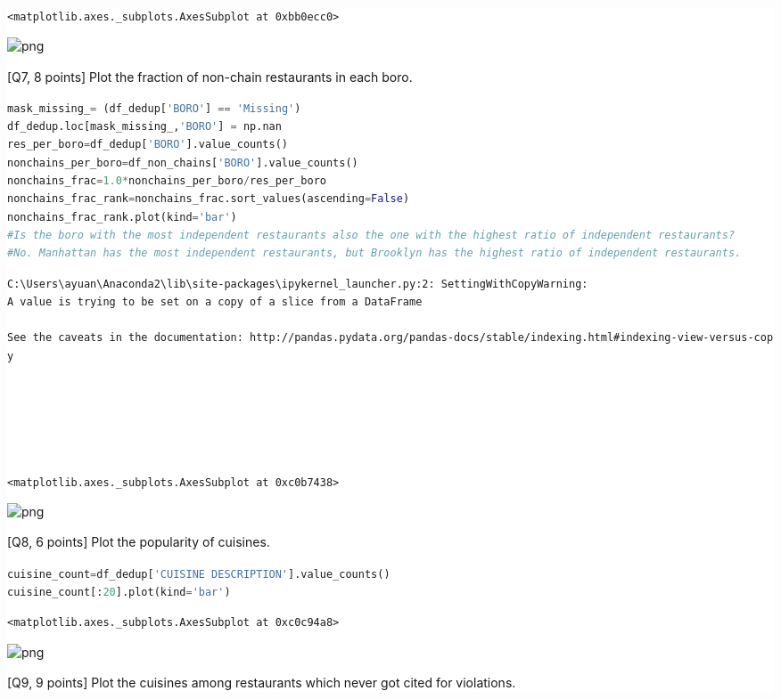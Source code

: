 

    <matplotlib.axes._subplots.AxesSubplot at 0xbb0ecc0>




![png](output_14_2.png)


[Q7, 8 points] Plot the fraction of non-chain restaurants in each boro.


```python
mask_missing_= (df_dedup['BORO'] == 'Missing')
df_dedup.loc[mask_missing_,'BORO'] = np.nan
res_per_boro=df_dedup['BORO'].value_counts()
nonchains_per_boro=df_non_chains['BORO'].value_counts()
nonchains_frac=1.0*nonchains_per_boro/res_per_boro
nonchains_frac_rank=nonchains_frac.sort_values(ascending=False)
nonchains_frac_rank.plot(kind='bar')
#Is the boro with the most independent restaurants also the one with the highest ratio of independent restaurants?
#No. Manhattan has the most independent restaurants, but Brooklyn has the highest ratio of independent restaurants.
```

    C:\Users\ayuan\Anaconda2\lib\site-packages\ipykernel_launcher.py:2: SettingWithCopyWarning: 
    A value is trying to be set on a copy of a slice from a DataFrame
    
    See the caveats in the documentation: http://pandas.pydata.org/pandas-docs/stable/indexing.html#indexing-view-versus-copy
      
    




    <matplotlib.axes._subplots.AxesSubplot at 0xc0b7438>




![png](output_16_2.png)


[Q8, 6 points] Plot the popularity of cuisines.


```python
cuisine_count=df_dedup['CUISINE DESCRIPTION'].value_counts()
cuisine_count[:20].plot(kind='bar')
```




    <matplotlib.axes._subplots.AxesSubplot at 0xc0c94a8>




![png](output_18_1.png)


[Q9, 9 points] Plot the cuisines among restaurants which never got cited for violations.
